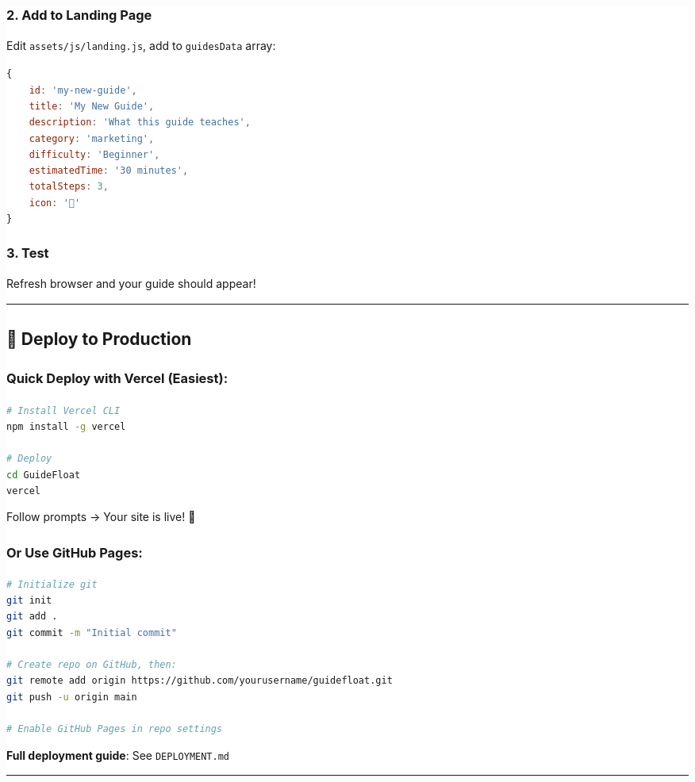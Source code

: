 
### 2. Add to Landing Page

Edit `assets/js/landing.js`, add to `guidesData` array:
```javascript
{
    id: 'my-new-guide',
    title: 'My New Guide',
    description: 'What this guide teaches',
    category: 'marketing',
    difficulty: 'Beginner',
    estimatedTime: '30 minutes',
    totalSteps: 3,
    icon: '📱'
}
```

### 3. Test

Refresh browser and your guide should appear!

---

## 🚀 Deploy to Production

### Quick Deploy with Vercel (Easiest):

```bash
# Install Vercel CLI
npm install -g vercel

# Deploy
cd GuideFloat
vercel
```

Follow prompts → Your site is live! 🎉

### Or Use GitHub Pages:

```bash
# Initialize git
git init
git add .
git commit -m "Initial commit"

# Create repo on GitHub, then:
git remote add origin https://github.com/yourusername/guidefloat.git
git push -u origin main

# Enable GitHub Pages in repo settings
```

**Full deployment guide**: See `DEPLOYMENT.md`

---